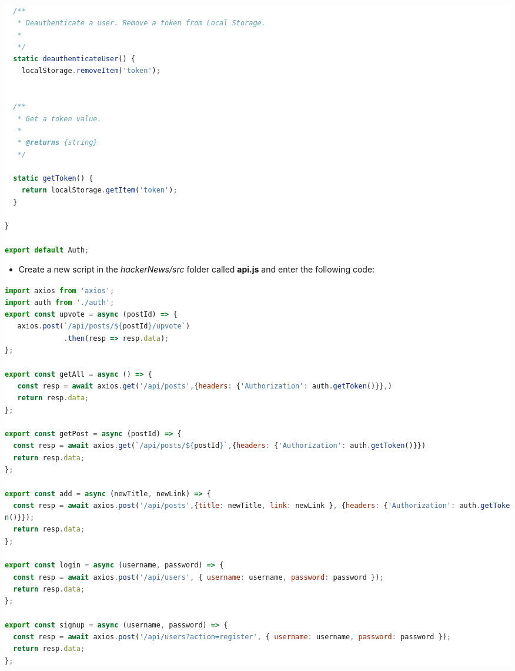 ```javascript
  /**
   * Deauthenticate a user. Remove a token from Local Storage.
   *
   */
  static deauthenticateUser() {
    localStorage.removeItem('token');


  /**
   * Get a token value.
   *
   * @returns {string}
   */

  static getToken() {
    return localStorage.getItem('token');
  }

}

export default Auth;

```

+ Create a new script in the *hackerNews/src* folder called **api.js** and enter the following code:

```javascript
import axios from 'axios';
import auth from './auth';
export const upvote = async (postId) => {
   axios.post(`/api/posts/${postId}/upvote`)
              .then(resp => resp.data);
};

export const getAll = async () => {
   const resp = await axios.get('/api/posts',{headers: {'Authorization': auth.getToken()}},)
   return resp.data;
};

export const getPost = async (postId) => {
  const resp = await axios.get(`/api/posts/${postId}`,{headers: {'Authorization': auth.getToken()}})
  return resp.data;
};

export const add = async (newTitle, newLink) => {
  const resp = await axios.post('/api/posts',{title: newTitle, link: newLink }, {headers: {'Authorization': auth.getToken()}});
  return resp.data;
};

export const login = async (username, password) => {
  const resp = await axios.post('/api/users', { username: username, password: password });
  return resp.data;
};

export const signup = async (username, password) => {
  const resp = await axios.post('/api/users?action=register', { username: username, password: password });
  return resp.data;
};
```
